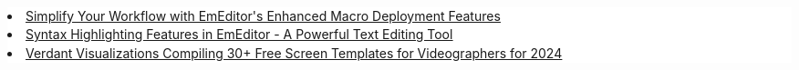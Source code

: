<li><a href="https://win-tricks.techidaily.com/simplify-your-workflow-with-emeditors-enhanced-macro-deployment-features/"><u>Simplify Your Workflow with EmEditor's Enhanced Macro Deployment Features</u></a></li>
<li><a href="https://win-tricks.techidaily.com/syntax-highlighting-features-in-emeditor-a-powerful-text-editing-tool/"><u>Syntax Highlighting Features in EmEditor - A Powerful Text Editing Tool</u></a></li>
<li><a href="https://some-skills.techidaily.com/verdant-visualizations-compiling-30plus-free-screen-templates-for-videographers-for-2024/"><u>Verdant Visualizations Compiling 30+ Free Screen Templates for Videographers for 2024</u></a></li>
</ul></div>

